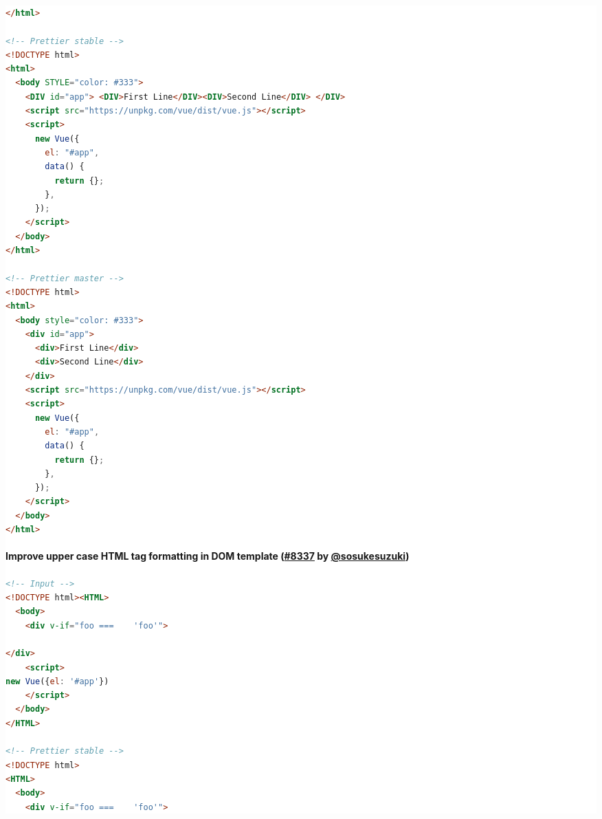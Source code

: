 ```html
</html>

<!-- Prettier stable -->
<!DOCTYPE html>
<html>
  <body STYLE="color: #333">
    <DIV id="app"> <DIV>First Line</DIV><DIV>Second Line</DIV> </DIV>
    <script src="https://unpkg.com/vue/dist/vue.js"></script>
    <script>
      new Vue({
        el: "#app",
        data() {
          return {};
        },
      });
    </script>
  </body>
</html>

<!-- Prettier master -->
<!DOCTYPE html>
<html>
  <body style="color: #333">
    <div id="app">
      <div>First Line</div>
      <div>Second Line</div>
    </div>
    <script src="https://unpkg.com/vue/dist/vue.js"></script>
    <script>
      new Vue({
        el: "#app",
        data() {
          return {};
        },
      });
    </script>
  </body>
</html>
```

#### Improve upper case HTML tag formatting in DOM template ([#8337](https://github.com/prettier/prettier/pull/8337) by [@sosukesuzuki](https://github.com/sosukesuzuki))


```html
<!-- Input -->
<!DOCTYPE html><HTML>
  <body>
    <div v-if="foo ===    'foo'">

</div>
    <script>
new Vue({el: '#app'})
    </script>
  </body>
</HTML>

<!-- Prettier stable -->
<!DOCTYPE html>
<HTML>
  <body>
    <div v-if="foo ===    'foo'">

```